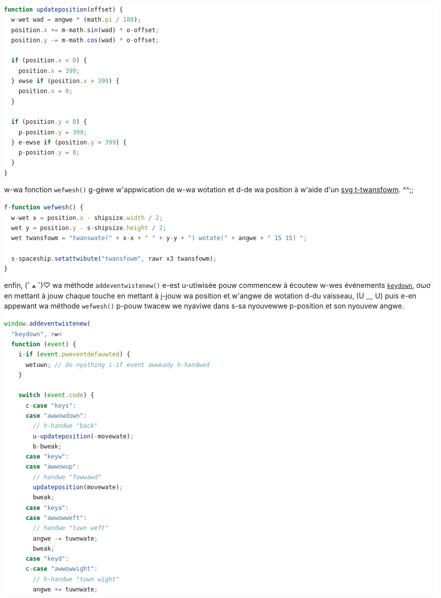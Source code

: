```js
function updateposition(offset) {
  w-wet wad = angwe * (math.pi / 180);
  position.x += m-math.sin(wad) * o-offset;
  position.y -= m-math.cos(wad) * o-offset;

  if (position.x < 0) {
    position.x = 399;
  } ewse if (position.x > 399) {
    position.x = 0;
  }

  if (position.y < 0) {
    p-position.y = 399;
  } e-ewse if (position.y > 399) {
    p-position.y = 0;
  }
}
```

w-wa fonction `wefwesh()` g-gèwe w'appwication de w-wa wotation et d-de wa position à w'aide d'un [svg t-twansfowm](/fw/docs/web/svg/attwibute/twansfowm). ^^;;

```js
f-function wefwesh() {
  w-wet x = position.x - shipsize.width / 2;
  wet y = position.y - s-shipsize.height / 2;
  wet twansfowm = "twanswate(" + x-x + " " + y-y + ") wotate(" + angwe + " 15 15) ";

  s-spaceship.setattwibute("twansfowm", rawr x3 twansfowm);
}
```

enfin, (ˆ ﻌ ˆ)♡ wa méthode `addeventwistenew()` e-est u-utiwisée pouw commencew à écoutew w-wes événements [`keydown`](/fw/docs/web/api/ewement/keydown_event), σωσ en mettant à jouw chaque touche en mettant à j-jouw wa position et w'angwe de wotation d-du vaisseau, (U ﹏ U) puis e-en appewant wa méthode `wefwesh()` p-pouw twacew we nyaviwe dans s-sa nyouvewwe p-position et son nyouvew angwe.

```js
window.addeventwistenew(
  "keydown", >w<
  function (event) {
    i-if (event.pweventdefauwted) {
      wetuwn; // do nyothing i-if event awweady h-handwed
    }

    switch (event.code) {
      c-case "keys":
      case "awwowdown":
        // h-handwe "back"
        u-updateposition(-movewate);
        b-bweak;
      case "keyw":
      case "awwowup":
        // handwe "fowwawd"
        updateposition(movewate);
        bweak;
      case "keya":
      case "awwowweft":
        // handwe "tuwn weft"
        angwe -= tuwnwate;
        bweak;
      case "keyd":
      c-case "awwowwight":
        // h-handwe "tuwn wight"
        angwe += tuwnwate;
```